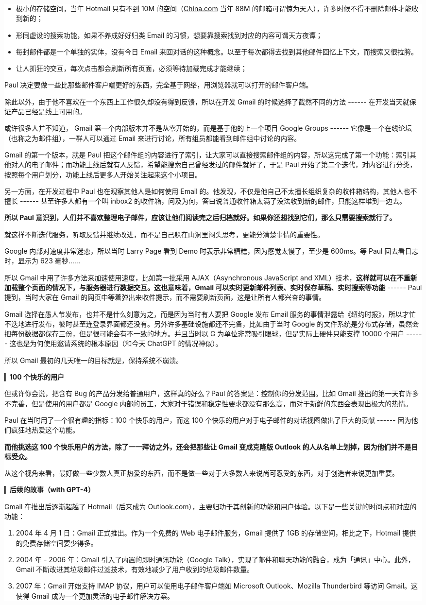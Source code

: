 * 极小的存储空间，当年 Hotmail 只有不到 10M 的空间（[China.com](http://china.com/) 当年 88M 的邮箱可谓惊为天人），许多时候不得不删除邮件才能收到新的；

* 形同虚设的搜索功能，如果不养成好好归类 Email 的习惯，想要靠搜索找到对应的内容可谓天方夜谭；

* 每封邮件都是一个单独的实体，没有今日 Email 来回对话的这种概念。以至于每次都得去找到其他邮件回忆上下文，而搜索又很拉胯。

* 让人抓狂的交互，每次点击都会刷新所有页面，必须等待加载完成才能继续；

Paul 决定要做一些比那些邮件客户端更好的东西，完全基于网络，用浏览器就可以打开的邮件客户端。

除此以外，由于他不喜欢在一个东西上工作很久却没有得到反馈，所以在开发 Gmail 的时候选择了截然不同的方法 ------ 在开发当天就保证产品已经是线上可用的。

或许很多人并不知道， Gmail 第一个内部版本并不是从零开始的，而是基于他的上一个项目 Google Groups ------ 它像是一个在线论坛（也称之为邮件组），一群人可以通过 Email 来进行讨论，所有组员都能看到邮件组中讨论的内容。

Gmail 的第一个版本，就是 Paul 把这个邮件组的内容进行了索引，让大家可以直接搜索邮件组的内容，所以这完成了第一个功能：索引其他对人的电子邮件；而功能上线后就有人反馈，希望能搜索自己曾经发过的邮件就好了，于是 Paul 开始了第二个迭代，对内容进行分类，按照每个用户划分，功能上线后更多人开始关注起来这个小项目。

另一方面，在开发过程中 Paul 也在观察其他人是如何使用 Email 的。他发现，不仅是他自己不太擅长组织复杂的收件箱结构，其他人也不擅长 ------ 甚至许多人都有一个叫 inbox2 的收件箱，问及为何，答曰说普通收件箱太满了没法收到新的邮件，只能这样堆到一边去。

**所以 Paul 意识到，人们并不喜欢整理电子邮件，应该让他们阅读完之后归档就好。如果你还想找到它们，那么只需要搜索就行了。**

就这样不断迭代服务，听取反馈并继续改进，而不是自己躲在山洞里闷头思考，更能分清楚事情的重要性。

Google 内部对速度非常迷恋，所以当时 Larry Page 看到 Demo 时表示非常糟糕，因为感觉太慢了，至少是 600ms。等 Paul 回去看日志时，显示为 623 毫秒......

所以 Gmail 中用了许多方法来加速使用速度，比如第一批采用 AJAX（Asynchronous JavaScript and XML）技术，**这样就可以在不重新加载整个页面的情况下，与服务器进行数据交互。这也意味着，Gmail 可以实时更新邮件列表、实时保存草稿、实时搜索等功能** ------ Paul 提到，当时大家在 Gmail 的网页中等着弹出来收件提示，而不需要刷新页面，这是让所有人都兴奋的事情。

Gmail 选择在愚人节发布，也并不是什么刻意为之，而是因为当时有人要把 Google 发布 Email 服务的事情泄露给《纽约时报》，所以才忙不迭地进行发布，彼时甚至连登录界面都还没有。另外许多基础设施都还不完备，比如由于当时 Google 的文件系统是分布式存储，虽然会把每份数据都保存三份，但是很可能会有不一致的地方。并且当时以 G 为单位非常吸引眼球，但是实际上硬件只能支撑 10000 个用户 ------ 这也是为何使用邀请系统的根本原因（和今天 ChatGPT 的情况神似）。

所以 Gmail 最初的几天唯一的目标就是，保持系统不崩溃。

▎**100 个快乐的用户**

但或许你会说，把含有 Bug 的产品分发给普通用户，这样真的好么？Paul 的答案是：控制你的分发范围。比如 Gmail 推出的第一天有许多不完善，但是使用的用户都是 Google 内部的员工，大家对于错误和稳定性要求都没有那么高，而对于新鲜的东西会表现出极大的热情。

Paul 在当时用了一个很有趣的指标：100 个快乐的用户，而这 100 个快乐的用户对于电子邮件的对话视图做出了巨大的贡献 ------ 因为他们疯狂地热爱这个功能。

**而他挑选这 100 个快乐用户的方法，除了一一拜访之外，还会把那些让 Gmail 变成克隆版 Outlook 的人从名单上划掉，因为他们并不是目标受众。**

从这个视角来看，最好做一些少数人真正热爱的东西，而不是做一些对于大多数人来说尚可忍受的东西，对于创造者来说更加重要。

▎**后续的故事（with GPT-4）**

Gmail 在推出后逐渐超越了 Hotmail（后来成为 [Outlook.com](http://outlook.com/)），主要归功于其创新的功能和用户体验。以下是一些关键的时间点和对应的功能：

1. 2004 年 4 月 1 日：Gmail 正式推出。作为一个免费的 Web 电子邮件服务，Gmail 提供了 1GB 的存储空间，相比之下，Hotmail 提供的免费存储空间要少得多。

2. 2004 年 - 2006 年：Gmail 引入了内置的即时通讯功能（Google Talk），实现了邮件和聊天功能的融合，成为「通讯」中心。此外，Gmail 不断改进其垃圾邮件过滤技术，有效地减少了用户收到的垃圾邮件数量。

3. 2007 年：Gmail 开始支持 IMAP 协议，用户可以使用电子邮件客户端如 Microsoft Outlook、Mozilla Thunderbird 等访问 Gmail。这使得 Gmail 成为一个更加灵活的电子邮件解决方案。
